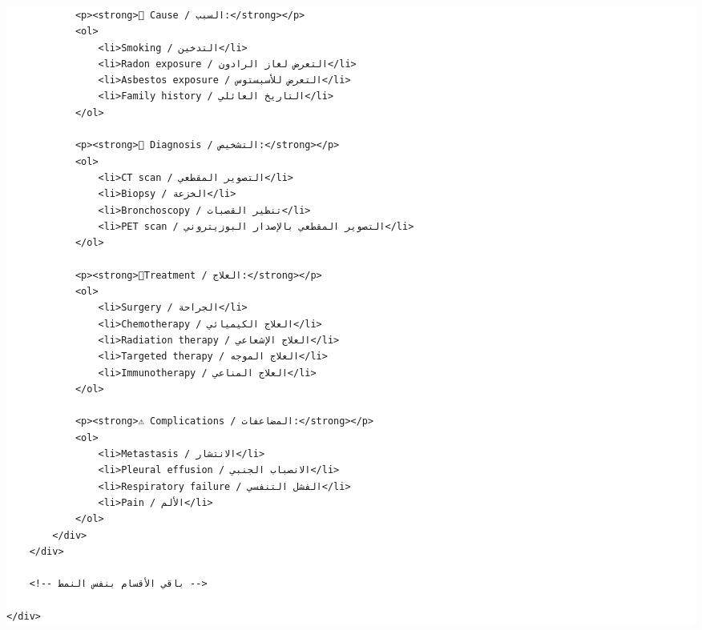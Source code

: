                 <p><strong>🧠 Cause / السبب:</strong></p>
                <ol>
                    <li>Smoking / التدخين</li>
                    <li>Radon exposure / التعرض لغاز الرادون</li>
                    <li>Asbestos exposure / التعرض للأسبستوس</li>
                    <li>Family history / التاريخ العائلي</li>
                </ol>
                
                <p><strong>🔬 Diagnosis / التشخيص:</strong></p>
                <ol>
                    <li>CT scan / التصوير المقطعي</li>
                    <li>Biopsy / الخزعة</li>
                    <li>Bronchoscopy / تنظير القصبات</li>
                    <li>PET scan / التصوير المقطعي بالإصدار البوزيتروني</li>
                </ol>
                
                <p><strong>💊Treatment / العلاج:</strong></p>
                <ol>
                    <li>Surgery / الجراحة</li>
                    <li>Chemotherapy / العلاج الكيميائي</li>
                    <li>Radiation therapy / العلاج الإشعاعي</li>
                    <li>Targeted therapy / العلاج الموجه</li>
                    <li>Immunotherapy / العلاج المناعي</li>
                </ol>
                
                <p><strong>⚠️ Complications / المضاعفات:</strong></p>
                <ol>
                    <li>Metastasis / الانتشار</li>
                    <li>Pleural effusion / الانصباب الجنبي</li>
                    <li>Respiratory failure / الفشل التنفسي</li>
                    <li>Pain / الألم</li>
                </ol>
            </div>
        </div>

        <!-- باقي الأقسام بنفس النمط -->
        
    </div>
</body>
</html>
